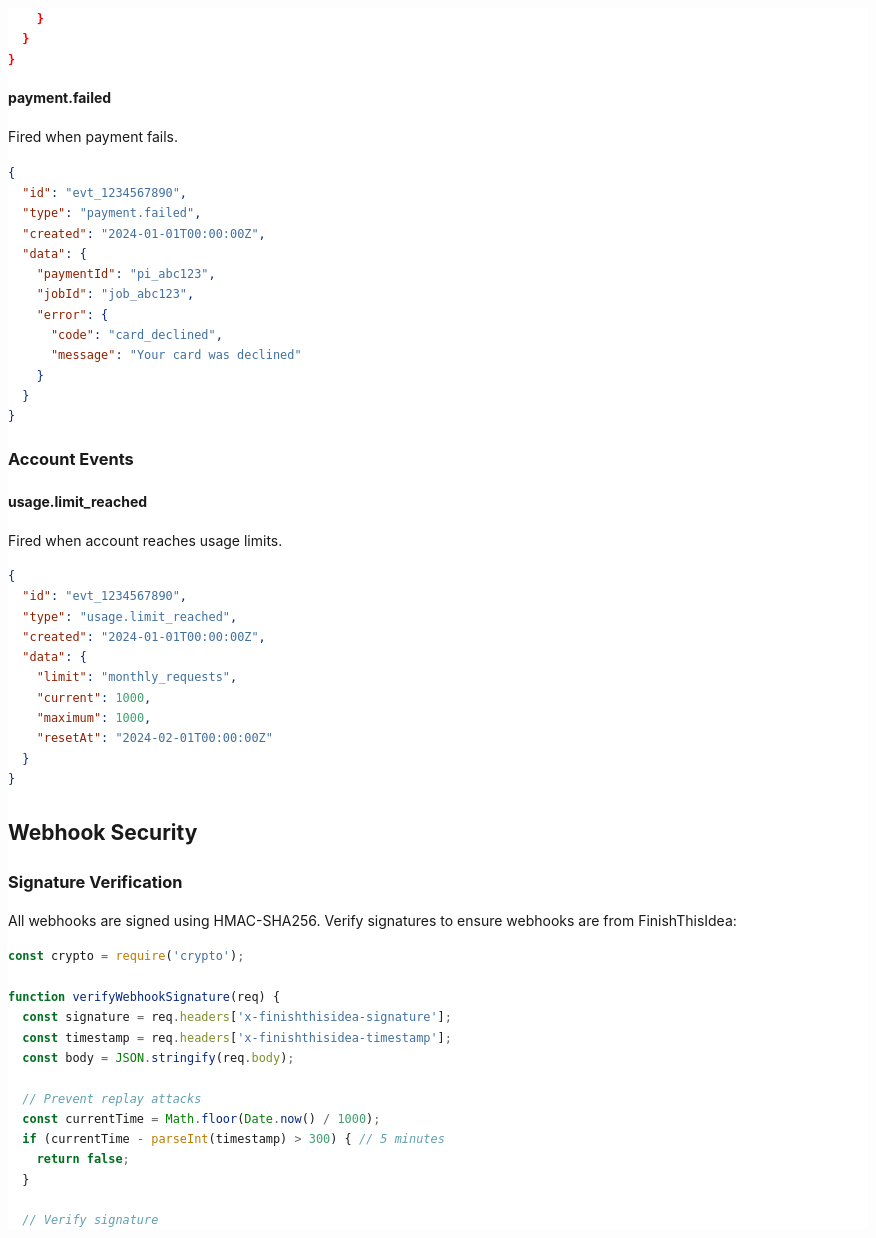 ```json
    }
  }
}
```

#### payment.failed
Fired when payment fails.

```json
{
  "id": "evt_1234567890",
  "type": "payment.failed",
  "created": "2024-01-01T00:00:00Z",
  "data": {
    "paymentId": "pi_abc123",
    "jobId": "job_abc123",
    "error": {
      "code": "card_declined",
      "message": "Your card was declined"
    }
  }
}
```

### Account Events

#### usage.limit_reached
Fired when account reaches usage limits.

```json
{
  "id": "evt_1234567890",
  "type": "usage.limit_reached",
  "created": "2024-01-01T00:00:00Z",
  "data": {
    "limit": "monthly_requests",
    "current": 1000,
    "maximum": 1000,
    "resetAt": "2024-02-01T00:00:00Z"
  }
}
```

## Webhook Security

### Signature Verification

All webhooks are signed using HMAC-SHA256. Verify signatures to ensure webhooks are from FinishThisIdea:

```javascript
const crypto = require('crypto');

function verifyWebhookSignature(req) {
  const signature = req.headers['x-finishthisidea-signature'];
  const timestamp = req.headers['x-finishthisidea-timestamp'];
  const body = JSON.stringify(req.body);
  
  // Prevent replay attacks
  const currentTime = Math.floor(Date.now() / 1000);
  if (currentTime - parseInt(timestamp) > 300) { // 5 minutes
    return false;
  }
  
  // Verify signature
```